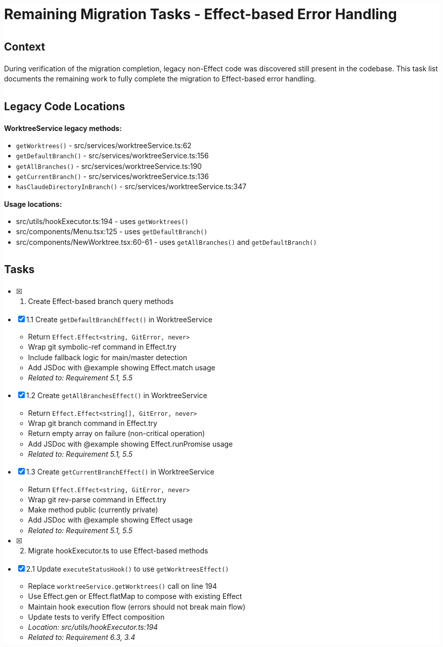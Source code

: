 # Remaining Migration Tasks - Effect-based Error Handling

## Context

During verification of the migration completion, legacy non-Effect code was discovered still present in the codebase. This task list documents the remaining work to fully complete the migration to Effect-based error handling.

## Legacy Code Locations

**WorktreeService legacy methods:**
- `getWorktrees()` - src/services/worktreeService.ts:62
- `getDefaultBranch()` - src/services/worktreeService.ts:156
- `getAllBranches()` - src/services/worktreeService.ts:190
- `getCurrentBranch()` - src/services/worktreeService.ts:136
- `hasClaudeDirectoryInBranch()` - src/services/worktreeService.ts:347

**Usage locations:**
- src/utils/hookExecutor.ts:194 - uses `getWorktrees()`
- src/components/Menu.tsx:125 - uses `getDefaultBranch()`
- src/components/NewWorktree.tsx:60-61 - uses `getAllBranches()` and `getDefaultBranch()`

## Tasks

- [x] 1. Create Effect-based branch query methods
- [x] 1.1 Create `getDefaultBranchEffect()` in WorktreeService
  - Return `Effect.Effect<string, GitError, never>`
  - Wrap git symbolic-ref command in Effect.try
  - Include fallback logic for main/master detection
  - Add JSDoc with @example showing Effect.match usage
  - _Related to: Requirement 5.1, 5.5_

- [x] 1.2 Create `getAllBranchesEffect()` in WorktreeService
  - Return `Effect.Effect<string[], GitError, never>`
  - Wrap git branch command in Effect.try
  - Return empty array on failure (non-critical operation)
  - Add JSDoc with @example showing Effect.runPromise usage
  - _Related to: Requirement 5.1, 5.5_

- [x] 1.3 Create `getCurrentBranchEffect()` in WorktreeService
  - Return `Effect.Effect<string, GitError, never>`
  - Wrap git rev-parse command in Effect.try
  - Make method public (currently private)
  - Add JSDoc with @example showing Effect usage
  - _Related to: Requirement 5.1, 5.5_

- [x] 2. Migrate hookExecutor.ts to use Effect-based methods
- [x] 2.1 Update `executeStatusHook()` to use `getWorktreesEffect()`
  - Replace `worktreeService.getWorktrees()` call on line 194
  - Use Effect.gen or Effect.flatMap to compose with existing Effect
  - Maintain hook execution flow (errors should not break main flow)
  - Update tests to verify Effect composition
  - _Location: src/utils/hookExecutor.ts:194_
  - _Related to: Requirement 6.3, 3.4_
